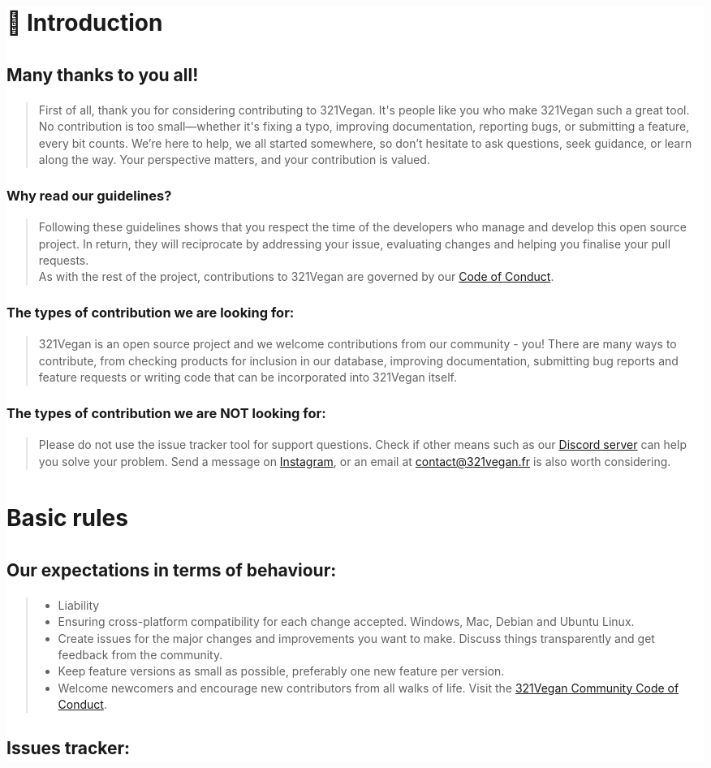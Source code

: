 # 🌱 Introduction

## Many thanks to you all!

> First of all, thank you for considering contributing to 321Vegan. It's people like you who make 321Vegan such a great tool.
> No contribution is too small—whether it's fixing a typo, improving documentation, reporting bugs, or submitting a feature, every bit counts.
> We’re here to help, we all started somewhere, so don’t hesitate to ask questions, seek guidance, or learn along the way. Your perspective matters, and your contribution is valued.

### Why read our guidelines?

> Following these guidelines shows that you respect the time of the developers who manage and develop this open source project. In return, they will reciprocate by addressing your issue, evaluating changes and helping you finalise your pull requests.  
> As with the rest of the project, contributions to 321Vegan are governed by our [Code of Conduct](https://github.com/llambrecht/321vegan-app/blob/main/CODE_OF_CONDUCT.md).

### The types of contribution we are looking for:

> 321Vegan is an open source project and we welcome contributions from our community - you! There are many ways to contribute, from checking products for inclusion in our database, improving documentation, submitting bug reports and feature requests or writing code that can be incorporated into 321Vegan itself.

### The types of contribution we are NOT looking for:

> Please do not use the issue tracker tool for support questions. Check if other means such as our [Discord server](https://discord.com/invite/NV67QXS2JF) can help you solve your problem. Send a message on [Instagram](https://www.instagram.com/321vegan.app), or an email at [contact@321vegan.fr](mailto:contact@321vegan.fr?subject=Support) is also worth considering.

# Basic rules

## Our expectations in terms of behaviour:

> - Liability
> - Ensuring cross-platform compatibility for each change accepted. Windows, Mac, Debian and Ubuntu Linux.
> - Create issues for the major changes and improvements you want to make. Discuss things transparently and get feedback from the community.
> - Keep feature versions as small as possible, preferably one new feature per version.
> - Welcome newcomers and encourage new contributors from all walks of life. Visit the [321Vegan Community Code of Conduct](https://github.com/llambrecht/321vegan-app/blob/main/CODE_OF_CONDUCT.md).

## Issues tracker:
